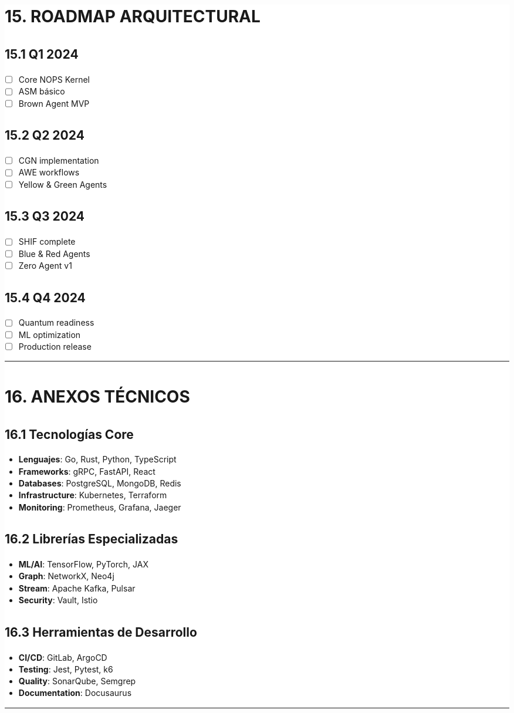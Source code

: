 
# 15. ROADMAP ARQUITECTURAL

## 15.1 Q1 2024
- [ ] Core NOPS Kernel
- [ ] ASM básico
- [ ] Brown Agent MVP

## 15.2 Q2 2024
- [ ] CGN implementation
- [ ] AWE workflows
- [ ] Yellow & Green Agents

## 15.3 Q3 2024
- [ ] SHIF complete
- [ ] Blue & Red Agents
- [ ] Zero Agent v1

## 15.4 Q4 2024
- [ ] Quantum readiness
- [ ] ML optimization
- [ ] Production release

---

# 16. ANEXOS TÉCNICOS

## 16.1 Tecnologías Core
- **Lenguajes**: Go, Rust, Python, TypeScript
- **Frameworks**: gRPC, FastAPI, React
- **Databases**: PostgreSQL, MongoDB, Redis
- **Infrastructure**: Kubernetes, Terraform
- **Monitoring**: Prometheus, Grafana, Jaeger

## 16.2 Librerías Especializadas
- **ML/AI**: TensorFlow, PyTorch, JAX
- **Graph**: NetworkX, Neo4j
- **Stream**: Apache Kafka, Pulsar
- **Security**: Vault, Istio

## 16.3 Herramientas de Desarrollo
- **CI/CD**: GitLab, ArgoCD
- **Testing**: Jest, Pytest, k6
- **Quality**: SonarQube, Semgrep
- **Documentation**: Docusaurus

---